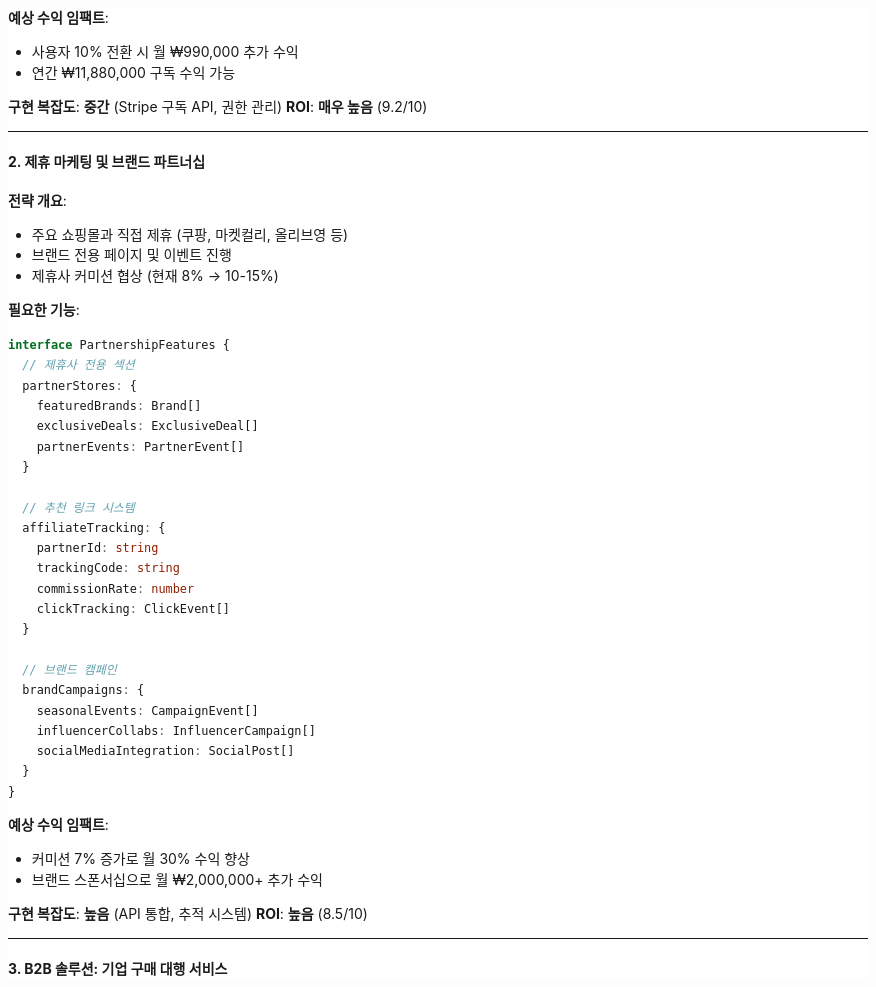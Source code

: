 
**예상 수익 임팩트**: 
- 사용자 10% 전환 시 월 ₩990,000 추가 수익
- 연간 ₩11,880,000 구독 수익 가능

**구현 복잡도**: **중간** (Stripe 구독 API, 권한 관리)
**ROI**: **매우 높음** (9.2/10)

---

#### **2. 제휴 마케팅 및 브랜드 파트너십**

**전략 개요**:
- 주요 쇼핑몰과 직접 제휴 (쿠팡, 마켓컬리, 올리브영 등)
- 브랜드 전용 페이지 및 이벤트 진행
- 제휴사 커미션 협상 (현재 8% → 10-15%)

**필요한 기능**:
```typescript
interface PartnershipFeatures {
  // 제휴사 전용 섹션
  partnerStores: {
    featuredBrands: Brand[]
    exclusiveDeals: ExclusiveDeal[]
    partnerEvents: PartnerEvent[]
  }
  
  // 추천 링크 시스템
  affiliateTracking: {
    partnerId: string
    trackingCode: string
    commissionRate: number
    clickTracking: ClickEvent[]
  }
  
  // 브랜드 캠페인
  brandCampaigns: {
    seasonalEvents: CampaignEvent[]
    influencerCollabs: InfluencerCampaign[]
    socialMediaIntegration: SocialPost[]
  }
}
```

**예상 수익 임팩트**: 
- 커미션 7% 증가로 월 30% 수익 향상
- 브랜드 스폰서십으로 월 ₩2,000,000+ 추가 수익

**구현 복잡도**: **높음** (API 통합, 추적 시스템)
**ROI**: **높음** (8.5/10)

---

#### **3. B2B 솔루션: 기업 구매 대행 서비스**
